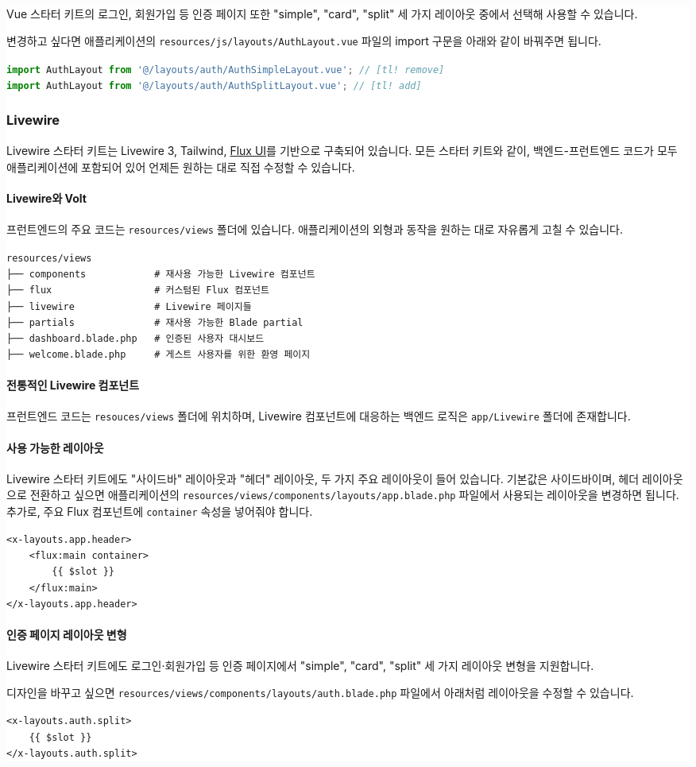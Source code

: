 Vue 스타터 키트의 로그인, 회원가입 등 인증 페이지 또한 "simple", "card", "split" 세 가지 레이아웃 중에서 선택해 사용할 수 있습니다.

변경하고 싶다면 애플리케이션의 `resources/js/layouts/AuthLayout.vue` 파일의 import 구문을 아래와 같이 바꿔주면 됩니다.

```js
import AuthLayout from '@/layouts/auth/AuthSimpleLayout.vue'; // [tl! remove]
import AuthLayout from '@/layouts/auth/AuthSplitLayout.vue'; // [tl! add]
```

<a name="livewire-customization"></a>
### Livewire

Livewire 스타터 키트는 Livewire 3, Tailwind, [Flux UI](https://fluxui.dev/)를 기반으로 구축되어 있습니다. 모든 스타터 키트와 같이, 백엔드-프런트엔드 코드가 모두 애플리케이션에 포함되어 있어 언제든 원하는 대로 직접 수정할 수 있습니다.

#### Livewire와 Volt

프런트엔드의 주요 코드는 `resources/views` 폴더에 있습니다. 애플리케이션의 외형과 동작을 원하는 대로 자유롭게 고칠 수 있습니다.

```text
resources/views
├── components            # 재사용 가능한 Livewire 컴포넌트
├── flux                  # 커스텀된 Flux 컴포넌트
├── livewire              # Livewire 페이지들
├── partials              # 재사용 가능한 Blade partial
├── dashboard.blade.php   # 인증된 사용자 대시보드
├── welcome.blade.php     # 게스트 사용자를 위한 환영 페이지
```

#### 전통적인 Livewire 컴포넌트

프런트엔드 코드는 `resouces/views` 폴더에 위치하며, Livewire 컴포넌트에 대응하는 백엔드 로직은 `app/Livewire` 폴더에 존재합니다.

<a name="livewire-available-layouts"></a>
#### 사용 가능한 레이아웃

Livewire 스타터 키트에도 "사이드바" 레이아웃과 "헤더" 레이아웃, 두 가지 주요 레이아웃이 들어 있습니다. 기본값은 사이드바이며, 헤더 레이아웃으로 전환하고 싶으면 애플리케이션의 `resources/views/components/layouts/app.blade.php` 파일에서 사용되는 레이아웃을 변경하면 됩니다. 추가로, 주요 Flux 컴포넌트에 `container` 속성을 넣어줘야 합니다.

```blade
<x-layouts.app.header>
    <flux:main container>
        {{ $slot }}
    </flux:main>
</x-layouts.app.header>
```

<a name="livewire-authentication-page-layout-variants"></a>
#### 인증 페이지 레이아웃 변형

Livewire 스타터 키트에도 로그인‧회원가입 등 인증 페이지에서 "simple", "card", "split" 세 가지 레이아웃 변형을 지원합니다.

디자인을 바꾸고 싶으면 `resources/views/components/layouts/auth.blade.php` 파일에서 아래처럼 레이아웃을 수정할 수 있습니다.

```blade
<x-layouts.auth.split>
    {{ $slot }}
</x-layouts.auth.split>
```
